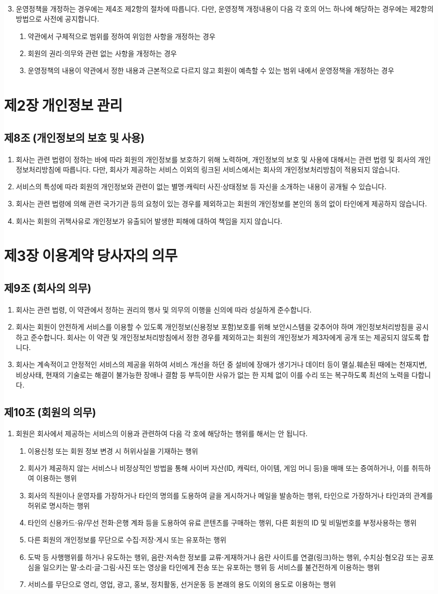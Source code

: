 3. 운영정책을 개정하는 경우에는 제4조 제2항의 절차에 따릅니다. 다만, 운영정책 개정내용이 다음 각 호의 어느 하나에 해당하는 경우에는 제2항의 방법으로 사전에 공지합니다.

    1. 약관에서 구체적으로 범위를 정하여 위임한 사항을 개정하는 경우

    2. 회원의 권리·의무와 관련 없는 사항을 개정하는 경우

    3. 운영정책의 내용이 약관에서 정한 내용과 근본적으로 다르지 않고 회원이 예측할 수 있는 범위 내에서 운영정책을 개정하는 경우


# 제2장 개인정보 관리


## 제8조 (개인정보의 보호 및 사용) 


1. 회사는 관련 법령이 정하는 바에 따라 회원의 개인정보를 보호하기 위해 노력하며, 개인정보의 보호 및 사용에 대해서는 관련 법령 및 회사의 개인정보처리방침에 따릅니다. 다만, 회사가 제공하는 서비스 이외의 링크된 서비스에서는 회사의 개인정보처리방침이 적용되지 않습니다.

2. 서비스의 특성에 따라 회원의 개인정보와 관련이 없는 별명‧캐릭터 사진‧상태정보 등 자신을 소개하는 내용이 공개될 수 있습니다.

3. 회사는 관련 법령에 의해 관련 국가기관 등의 요청이 있는 경우를 제외하고는 회원의 개인정보를 본인의 동의 없이 타인에게 제공하지 않습니다.

4. 회사는 회원의 귀책사유로 개인정보가 유출되어 발생한 피해에 대하여 책임을 지지 않습니다.


# 제3장 이용계약 당사자의 의무


## 제9조 (회사의 의무) 


1. 회사는 관련 법령, 이 약관에서 정하는 권리의 행사 및 의무의 이행을 신의에 따라 성실하게 준수합니다.

2. 회사는 회원이 안전하게 서비스를 이용할 수 있도록 개인정보(신용정보 포함)보호를 위해 보안시스템을 갖추어야 하며 개인정보처리방침을 공시하고 준수합니다. 회사는 이 약관 및 개인정보처리방침에서 정한 경우를 제외하고는 회원의 개인정보가 제3자에게 공개 또는 제공되지 않도록 합니다.

3. 회사는 계속적이고 안정적인 서비스의 제공을 위하여 서비스 개선을 하던 중 설비에 장애가 생기거나 데이터 등이 멸실․훼손된 때에는 천재지변, 비상사태, 현재의 기술로는 해결이 불가능한 장애나 결함 등 부득이한 사유가 없는 한 지체 없이 이를 수리 또는 복구하도록 최선의 노력을 다합니다.


## 제10조 (회원의 의무)


1. 회원은 회사에서 제공하는 서비스의 이용과 관련하여 다음 각 호에 해당하는 행위를 해서는 안 됩니다.

    1. 이용신청 또는 회원 정보 변경 시 허위사실을 기재하는 행위

    2. 회사가 제공하지 않는 서비스나 비정상적인 방법을 통해 사이버 자산(ID, 캐릭터, 아이템, 게임 머니 등)을 매매 또는 증여하거나, 이를 취득하여 이용하는 행위

    3. 회사의 직원이나 운영자를 가장하거나 타인의 명의를 도용하여 글을 게시하거나 메일을 발송하는 행위, 타인으로 가장하거나 타인과의 관계를 허위로 명시하는 행위

    4. 타인의 신용카드⋅유/무선 전화⋅은행 계좌 등을 도용하여 유료 콘텐츠를 구매하는 행위, 다른 회원의 ID 및 비밀번호를 부정사용하는 행위

    5. 다른 회원의 개인정보를 무단으로 수집⋅저장⋅게시 또는 유포하는 행위

    6. 도박 등 사행행위를 하거나 유도하는 행위, 음란⋅저속한 정보를 교류⋅게재하거나 음란 사이트를 연결(링크)하는 행위, 수치심⋅혐오감 또는 공포심을 일으키는 말⋅소리⋅글⋅그림⋅사진 또는 영상을 타인에게 전송 또는 유포하는 행위 등 서비스를 불건전하게 이용하는 행위

    7. 서비스를 무단으로 영리, 영업, 광고, 홍보, 정치활동, 선거운동 등 본래의 용도 이외의 용도로 이용하는 행위
